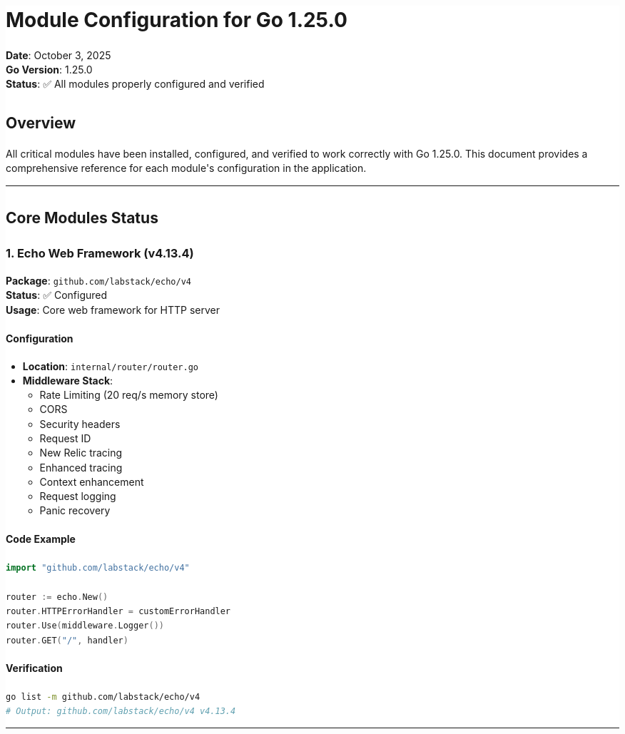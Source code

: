 # Module Configuration for Go 1.25.0

**Date**: October 3, 2025  
**Go Version**: 1.25.0  
**Status**: ✅ All modules properly configured and verified

## Overview

All critical modules have been installed, configured, and verified to work correctly with Go 1.25.0. This document provides a comprehensive reference for each module's configuration in the application.

---

## Core Modules Status

### 1. Echo Web Framework (v4.13.4)
**Package**: `github.com/labstack/echo/v4`  
**Status**: ✅ Configured  
**Usage**: Core web framework for HTTP server

#### Configuration
- **Location**: `internal/router/router.go`
- **Middleware Stack**:
  - Rate Limiting (20 req/s memory store)
  - CORS
  - Security headers
  - Request ID
  - New Relic tracing
  - Enhanced tracing
  - Context enhancement
  - Request logging
  - Panic recovery

#### Code Example
```go
import "github.com/labstack/echo/v4"

router := echo.New()
router.HTTPErrorHandler = customErrorHandler
router.Use(middleware.Logger())
router.GET("/", handler)
```

#### Verification
```bash
go list -m github.com/labstack/echo/v4
# Output: github.com/labstack/echo/v4 v4.13.4
```

---